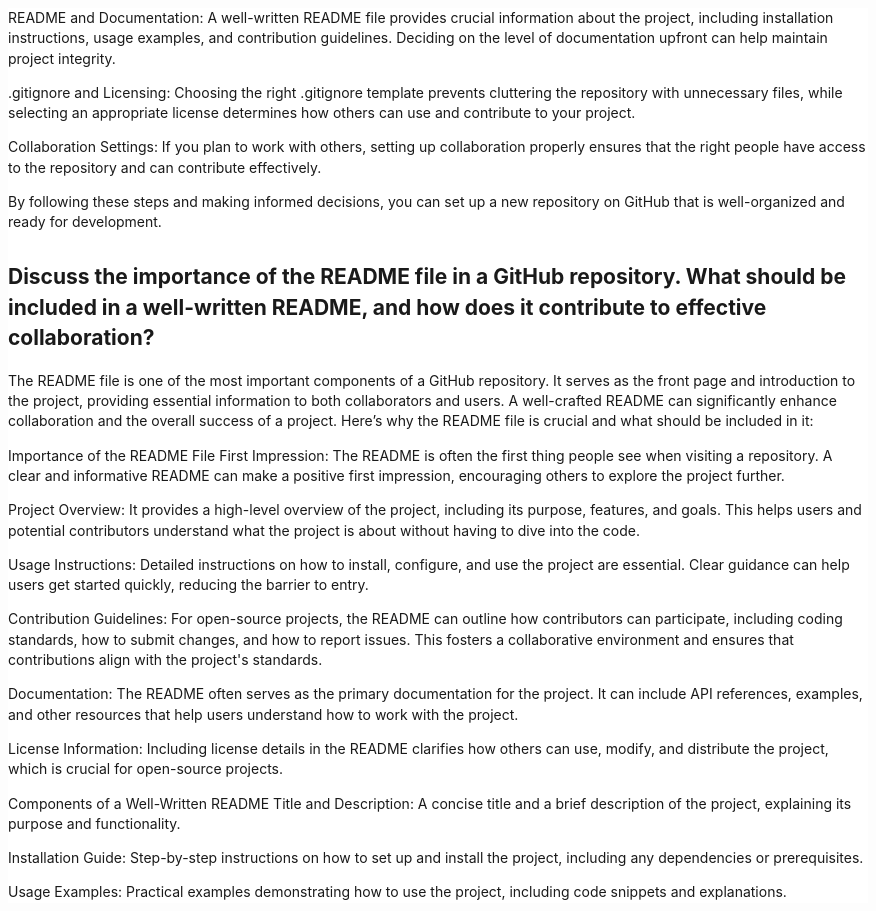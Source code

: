 README and Documentation: A well-written README file provides crucial information about the project, including installation instructions, usage examples, and contribution guidelines. Deciding on the level of documentation upfront can help maintain project integrity.

.gitignore and Licensing: Choosing the right .gitignore template prevents cluttering the repository with unnecessary files, while selecting an appropriate license determines how others can use and contribute to your project.

Collaboration Settings: If you plan to work with others, setting up collaboration properly ensures that the right people have access to the repository and can contribute effectively.

By following these steps and making informed decisions, you can set up a new repository on GitHub that is well-organized and ready for development.


## Discuss the importance of the README file in a GitHub repository. What should be included in a well-written README, and how does it contribute to effective collaboration?

The README file is one of the most important components of a GitHub repository. It serves as the front page and introduction to the project, providing essential information to both collaborators and users. A well-crafted README can significantly enhance collaboration and the overall success of a project. Here’s why the README file is crucial and what should be included in it:

Importance of the README File
First Impression: The README is often the first thing people see when visiting a repository. A clear and informative README can make a positive first impression, encouraging others to explore the project further.

Project Overview: It provides a high-level overview of the project, including its purpose, features, and goals. This helps users and potential contributors understand what the project is about without having to dive into the code.

Usage Instructions: Detailed instructions on how to install, configure, and use the project are essential. Clear guidance can help users get started quickly, reducing the barrier to entry.

Contribution Guidelines: For open-source projects, the README can outline how contributors can participate, including coding standards, how to submit changes, and how to report issues. This fosters a collaborative environment and ensures that contributions align with the project's standards.

Documentation: The README often serves as the primary documentation for the project. It can include API references, examples, and other resources that help users understand how to work with the project.

License Information: Including license details in the README clarifies how others can use, modify, and distribute the project, which is crucial for open-source projects.

Components of a Well-Written README
Title and Description: A concise title and a brief description of the project, explaining its purpose and functionality.

Installation Guide: Step-by-step instructions on how to set up and install the project, including any dependencies or prerequisites.

Usage Examples: Practical examples demonstrating how to use the project, including code snippets and explanations.
